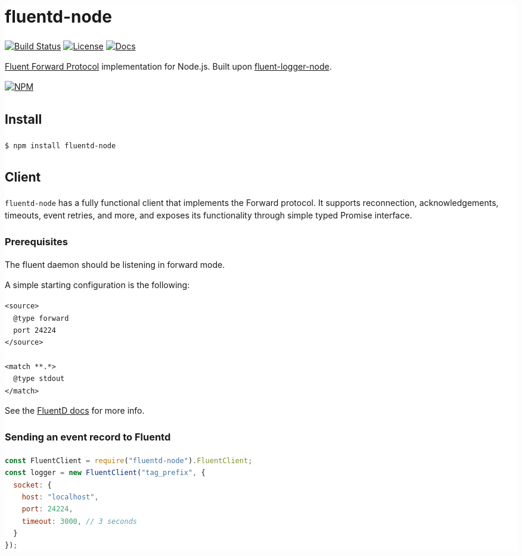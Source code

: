 # fluentd-node 
[![Build Status](https://github.com/jamiees2/fluentd-node/actions/workflows/main.yml/badge.svg)](https://github.com/jamiees2/fluentd-node/actions)
[![License](https://img.shields.io/badge/License-Apache%202.0-blue.svg)](https://opensource.org/licenses/Apache-2.0)
[![Docs](https://img.shields.io/badge/Docs-latest-informational)](https://jamiees2.github.io/fluentd-node/)

[Fluent Forward Protocol](https://github.com/fluent/fluentd/wiki/Forward-Protocol-Specification-v1) implementation for Node.js. 
Built upon [fluent-logger-node](https://github.com/fluent/fluent-logger-node).

[![NPM](https://nodei.co/npm/fluentd-node.png?downloads=true&downloadRank=true)](https://nodei.co/npm/fluentd-node/)

## Install

    $ npm install fluentd-node

## Client
`fluentd-node` has a fully functional client that implements the Forward protocol. It supports reconnection, acknowledgements, timeouts, event retries, and more, and exposes its functionality through simple typed Promise interface.

### Prerequisites
The fluent daemon should be listening in forward mode.

A simple starting configuration is the following:
```aconf
<source>
  @type forward
  port 24224
</source>

<match **.*>
  @type stdout
</match>
```

See the [FluentD docs](https://docs.fluentd.org/input/forward) for more info.

### Sending an event record to Fluentd

```js
const FluentClient = require("fluentd-node").FluentClient;
const logger = new FluentClient("tag_prefix", {
  socket: {
    host: "localhost",
    port: 24224,
    timeout: 3000, // 3 seconds
  }
});
```
